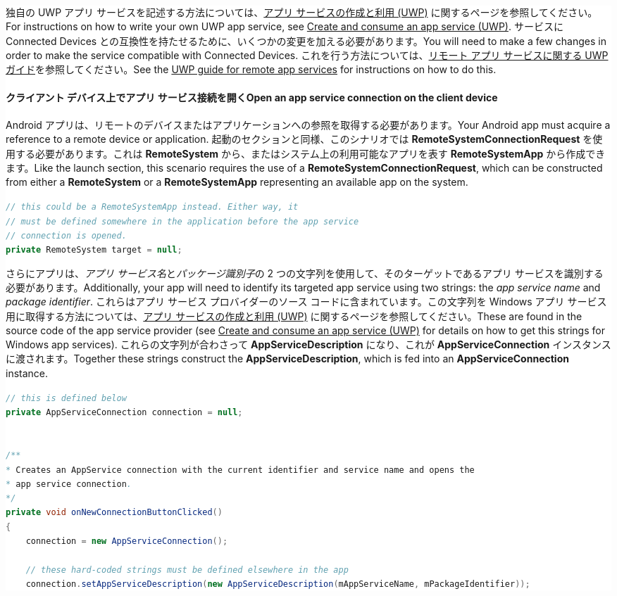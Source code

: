 
<span data-ttu-id="9b7b4-146">独自の UWP アプリ サービスを記述する方法については、[アプリ サービスの作成と利用 (UWP)](https://docs.microsoft.com/windows/uwp/launch-resume/how-to-create-and-consume-an-app-service) に関するページを参照してください。</span><span class="sxs-lookup"><span data-stu-id="9b7b4-146">For instructions on how to write your own UWP app service, see [Create and consume an app service (UWP)](https://docs.microsoft.com/windows/uwp/launch-resume/how-to-create-and-consume-an-app-service).</span></span> <span data-ttu-id="9b7b4-147">サービスに Connected Devices との互換性を持たせるために、いくつかの変更を加える必要があります。</span><span class="sxs-lookup"><span data-stu-id="9b7b4-147">You will need to make a few changes in order to make the service compatible with Connected Devices.</span></span> <span data-ttu-id="9b7b4-148">これを行う方法については、[リモート アプリ サービスに関する UWP ガイド](https://docs.microsoft.com/windows/uwp/launch-resume/communicate-with-a-remote-app-service)を参照してください。</span><span class="sxs-lookup"><span data-stu-id="9b7b4-148">See the [UWP guide for remote app services](https://docs.microsoft.com/windows/uwp/launch-resume/communicate-with-a-remote-app-service) for instructions on how to do this.</span></span> 

#### <a name="open-an-app-service-connection-on-the-client-device"></a><span data-ttu-id="9b7b4-149">クライアント デバイス上でアプリ サービス接続を開く</span><span class="sxs-lookup"><span data-stu-id="9b7b4-149">Open an app service connection on the client device</span></span>
<span data-ttu-id="9b7b4-150">Android アプリは、リモートのデバイスまたはアプリケーションへの参照を取得する必要があります。</span><span class="sxs-lookup"><span data-stu-id="9b7b4-150">Your Android app must acquire a reference to a remote device or application.</span></span> <span data-ttu-id="9b7b4-151">起動のセクションと同様、このシナリオでは **RemoteSystemConnectionRequest** を使用する必要があります。これは **RemoteSystem** から、またはシステム上の利用可能なアプリを表す **RemoteSystemApp** から作成できます。</span><span class="sxs-lookup"><span data-stu-id="9b7b4-151">Like the launch section, this scenario requires the use of a **RemoteSystemConnectionRequest**, which can be constructed from either a **RemoteSystem** or a **RemoteSystemApp** representing an available app on the system.</span></span>


```Java
// this could be a RemoteSystemApp instead. Either way, it 
// must be defined somewhere in the application before the app service
// connection is opened.
private RemoteSystem target = null;
```
<span data-ttu-id="9b7b4-152">さらにアプリは、*アプリ サービス名*と*パッケージ識別子*の 2 つの文字列を使用して、そのターゲットであるアプリ サービスを識別する必要があります。</span><span class="sxs-lookup"><span data-stu-id="9b7b4-152">Additionally, your app will need to identify its targeted app service using two strings: the *app service name* and *package identifier*.</span></span> <span data-ttu-id="9b7b4-153">これらはアプリ サービス プロバイダーのソース コードに含まれています。この文字列を Windows アプリ サービス用に取得する方法については、[アプリ サービスの作成と利用 (UWP)](https://msdn.microsoft.com/windows/uwp/launch-resume/how-to-create-and-consume-an-app-service) に関するページを参照してください。</span><span class="sxs-lookup"><span data-stu-id="9b7b4-153">These are found in the source code of the app service provider (see [Create and consume an app service (UWP)](https://msdn.microsoft.com/windows/uwp/launch-resume/how-to-create-and-consume-an-app-service) for details on how to get this strings for Windows app services).</span></span> <span data-ttu-id="9b7b4-154">これらの文字列が合わさって **AppServiceDescription** になり、これが **AppServiceConnection** インスタンスに渡されます。</span><span class="sxs-lookup"><span data-stu-id="9b7b4-154">Together these strings construct the **AppServiceDescription**, which is fed into an **AppServiceConnection** instance.</span></span>

```Java
// this is defined below
private AppServiceConnection connection = null; 


/**
* Creates an AppService connection with the current identifier and service name and opens the
* app service connection.
*/
private void onNewConnectionButtonClicked()
{
    connection = new AppServiceConnection();

    // these hard-coded strings must be defined elsewhere in the app
    connection.setAppServiceDescription(new AppServiceDescription(mAppServiceName, mPackageIdentifier));

```